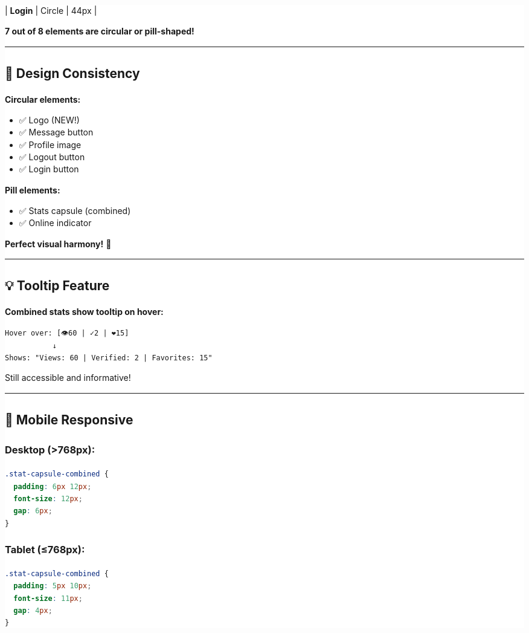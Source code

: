| **Login** | Circle | 44px |

**7 out of 8 elements are circular or pill-shaped!**

---

## 🎯 Design Consistency

**Circular elements:**
- ✅ Logo (NEW!)
- ✅ Message button
- ✅ Profile image
- ✅ Logout button
- ✅ Login button

**Pill elements:**
- ✅ Stats capsule (combined)
- ✅ Online indicator

**Perfect visual harmony!** 🎨

---

## 💡 Tooltip Feature

**Combined stats show tooltip on hover:**
```
Hover over: [👁️60 | ✓2 | ❤️15]
           ↓
Shows: "Views: 60 | Verified: 2 | Favorites: 15"
```

Still accessible and informative!

---

## 📱 Mobile Responsive

### **Desktop (>768px):**
```css
.stat-capsule-combined {
  padding: 6px 12px;
  font-size: 12px;
  gap: 6px;
}
```

### **Tablet (≤768px):**
```css
.stat-capsule-combined {
  padding: 5px 10px;
  font-size: 11px;
  gap: 4px;
}
```
